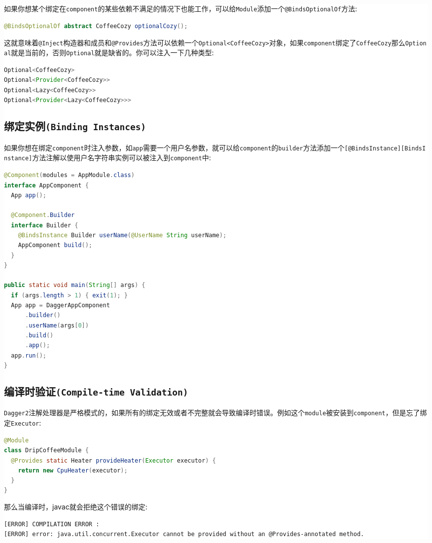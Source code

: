 如果你想某个绑定在`component`的某些依赖不满足的情况下也能工作，可以给`Module`添加一个`@BindsOptionalOf`方法:    
```java
@BindsOptionalOf abstract CoffeeCozy optionalCozy();
```
这就意味着`@Inject`构造器和成员和`@Provides`方法可以依赖一个`Optional<CoffeeCozy>`对象，如果`component`绑定了`CoffeeCozy`那么`Optional`就是当前的，否则`Optional`就是缺省的。你可以注入一下几种类型:   
```java
Optional<CoffeeCozy>
Optional<Provider<CoffeeCozy>>
Optional<Lazy<CoffeeCozy>>
Optional<Provider<Lazy<CoffeeCozy>>>
```



绑定实例`(Binding Instances)`
---

如果你想在绑定`component`时注入参数，如`app`需要一个用户名参数，就可以给`component`的`builder`方法添加一个`[@BindsInstance][BindsInstance]`方法注解以使用户名字符串实例可以被注入到`component`中:     
```java
@Component(modules = AppModule.class)
interface AppComponent {
  App app();

  @Component.Builder
  interface Builder {
    @BindsInstance Builder userName(@UserName String userName);
    AppComponent build();
  }
}

public static void main(String[] args) {
  if (args.length > 1) { exit(1); }
  App app = DaggerAppComponent
      .builder()
      .userName(args[0])
      .build()
      .app();
  app.run();
}
```

编译时验证`(Compile-time Validation)`
---

`Dagger2`注解处理器是严格模式的，如果所有的绑定无效或者不完整就会导致编译时错误。例如这个`module`被安装到`component`，但是忘了绑定`Executor`:   
```java
@Module
class DripCoffeeModule {
  @Provides static Heater provideHeater(Executor executor) {
    return new CpuHeater(executor);
  }
}
```
那么当编译时，javac就会拒绝这个错误的绑定:   
```
[ERROR] COMPILATION ERROR :
[ERROR] error: java.util.concurrent.Executor cannot be provided without an @Provides-annotated method.
```

